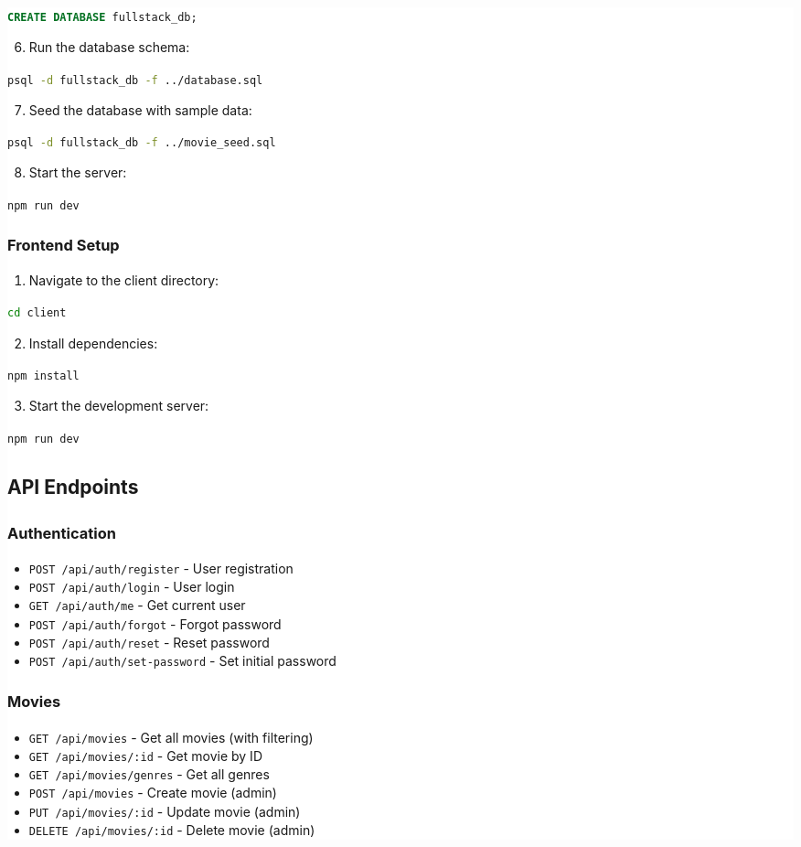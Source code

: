 ```sql
CREATE DATABASE fullstack_db;
```

6. Run the database schema:

```bash
psql -d fullstack_db -f ../database.sql
```

7. Seed the database with sample data:

```bash
psql -d fullstack_db -f ../movie_seed.sql
```

8. Start the server:

```bash
npm run dev
```

### Frontend Setup

1. Navigate to the client directory:

```bash
cd client
```

2. Install dependencies:

```bash
npm install
```

3. Start the development server:

```bash
npm run dev
```

## API Endpoints

### Authentication

- `POST /api/auth/register` - User registration
- `POST /api/auth/login` - User login
- `GET /api/auth/me` - Get current user
- `POST /api/auth/forgot` - Forgot password
- `POST /api/auth/reset` - Reset password
- `POST /api/auth/set-password` - Set initial password

### Movies

- `GET /api/movies` - Get all movies (with filtering)
- `GET /api/movies/:id` - Get movie by ID
- `GET /api/movies/genres` - Get all genres
- `POST /api/movies` - Create movie (admin)
- `PUT /api/movies/:id` - Update movie (admin)
- `DELETE /api/movies/:id` - Delete movie (admin)
